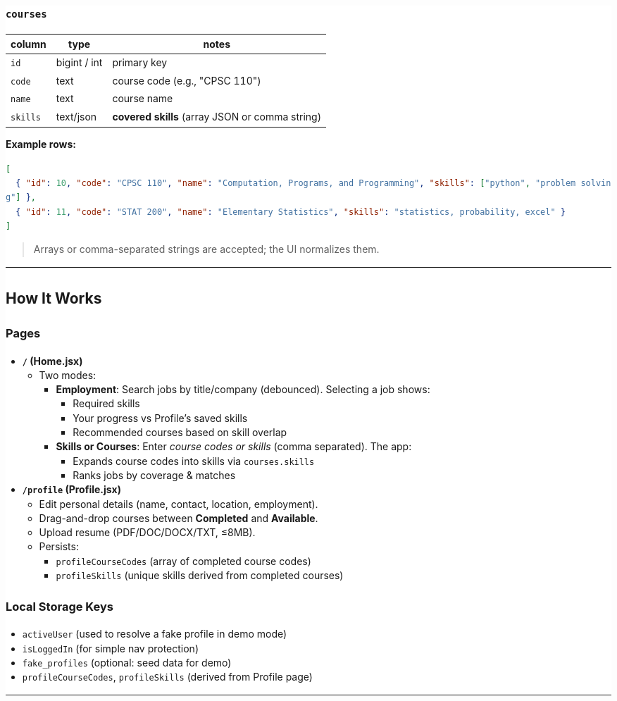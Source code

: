 ### `courses`
| column    | type         | notes                                                          |
|-----------|--------------|----------------------------------------------------------------|
| `id`      | bigint / int | primary key                                                    |
| `code`    | text         | course code (e.g., "CPSC 110")                                 |
| `name`    | text         | course name                                                    |
| `skills`  | text/json    | **covered skills** (array JSON or comma string)                |

**Example rows:**
```json
[
  { "id": 10, "code": "CPSC 110", "name": "Computation, Programs, and Programming", "skills": ["python", "problem solving"] },
  { "id": 11, "code": "STAT 200", "name": "Elementary Statistics", "skills": "statistics, probability, excel" }
]
```

> Arrays or comma-separated strings are accepted; the UI normalizes them.

---

## How It Works

### Pages
- **`/` (Home.jsx)**  
  - Two modes:
    - **Employment**: Search jobs by title/company (debounced). Selecting a job shows:
      - Required skills
      - Your progress vs Profile’s saved skills
      - Recommended courses based on skill overlap
    - **Skills or Courses**: Enter *course codes or skills* (comma separated). The app:
      - Expands course codes into skills via `courses.skills`
      - Ranks jobs by coverage & matches
- **`/profile` (Profile.jsx)**  
  - Edit personal details (name, contact, location, employment).
  - Drag-and-drop courses between **Completed** and **Available**.
  - Upload resume (PDF/DOC/DOCX/TXT, ≤8MB).
  - Persists:
    - `profileCourseCodes` (array of completed course codes)
    - `profileSkills` (unique skills derived from completed courses)

### Local Storage Keys
- `activeUser` (used to resolve a fake profile in demo mode)
- `isLoggedIn` (for simple nav protection)
- `fake_profiles` (optional: seed data for demo)
- `profileCourseCodes`, `profileSkills` (derived from Profile page)

---